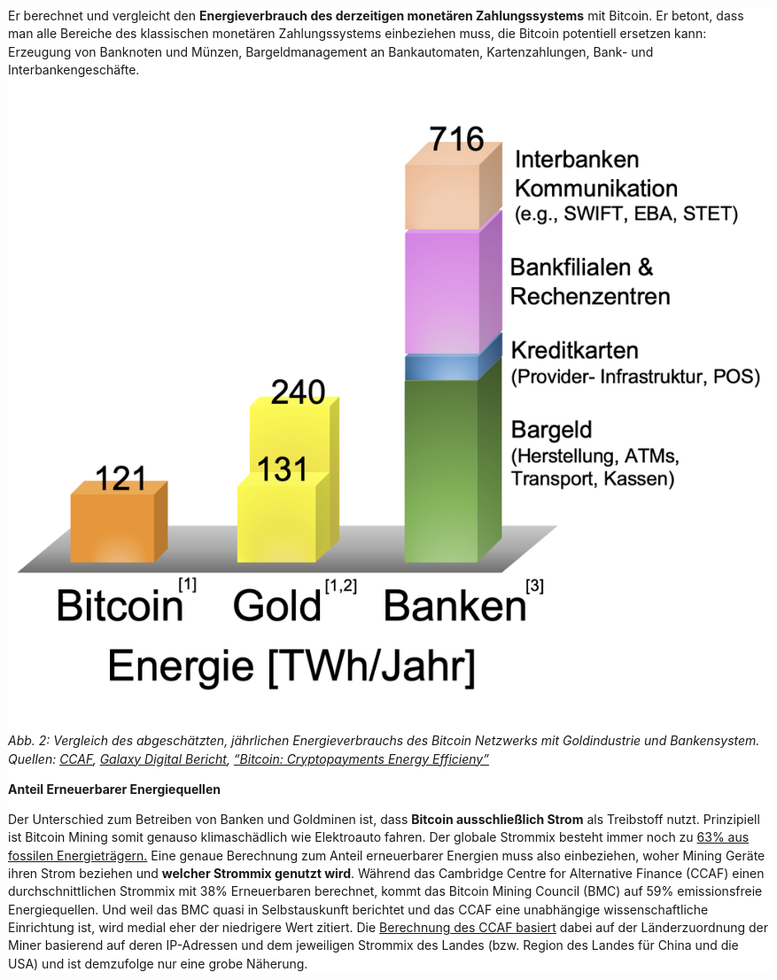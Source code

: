 Er berechnet und vergleicht den **Energieverbrauch des derzeitigen monetären Zahlungssystems** mit Bitcoin. Er betont, dass man alle Bereiche des klassischen monetären Zahlungssystems einbeziehen muss, die Bitcoin potentiell ersetzen kann: Erzeugung von Banknoten und Münzen, Bargeldmanagement an Bankautomaten, Kartenzahlungen, Bank- und Interbankengeschäfte. 

 
![](/assets/images/2023-08-18-klimakiller/2.png)

_Abb. 2: Vergleich des abgeschätzten, jährlichen Energieverbrauchs des Bitcoin Netzwerks mit Goldindustrie und Bankensystem. Quellen: [CCAF](https://ccaf.io/cbnsi/cbeci/comparisons), [Galaxy Digital Bericht](https://docsend.com/view/adwmdeeyfvqwecj2), [“Bitcoin: Cryptopayments Energy Efficieny”](https://papers.ssrn.com/sol3/papers.cfm?abstract_id=4125499#)_


**Anteil Erneuerbarer Energiequellen**

Der Unterschied zum Betreiben von Banken und Goldminen ist, dass **Bitcoin ausschließlich Strom** als Treibstoff nutzt. Prinzipiell ist Bitcoin Mining somit genauso klimaschädlich wie Elektroauto fahren. Der globale Strommix besteht immer noch zu [63% aus fossilen Energieträgern.](https://ourworldindata.org/electricity-mix)
Eine genaue Berechnung zum Anteil erneuerbarer Energien muss also einbeziehen, woher Mining Geräte ihren Strom beziehen und **welcher Strommix genutzt wird**. Während das Cambridge Centre for Alternative Finance (CCAF) einen durchschnittlichen Strommix mit 38% Erneuerbaren berechnet, kommt das Bitcoin Mining Council (BMC) auf 59% emissionsfreie Energiequellen.  Und weil das BMC quasi in Selbstauskunft berichtet und das CCAF eine unabhängige wissenschaftliche Einrichtung ist, wird medial eher der niedrigere Wert zitiert. Die [Berechnung des CCAF basiert](https://ccaf.io/cbnsi/cbeci/ghg/methodology) dabei auf der Länderzuordnung der Miner basierend auf deren IP-Adressen und dem jeweiligen Strommix des Landes (bzw. Region des Landes für China und die USA) und ist demzufolge nur eine grobe Näherung. 
